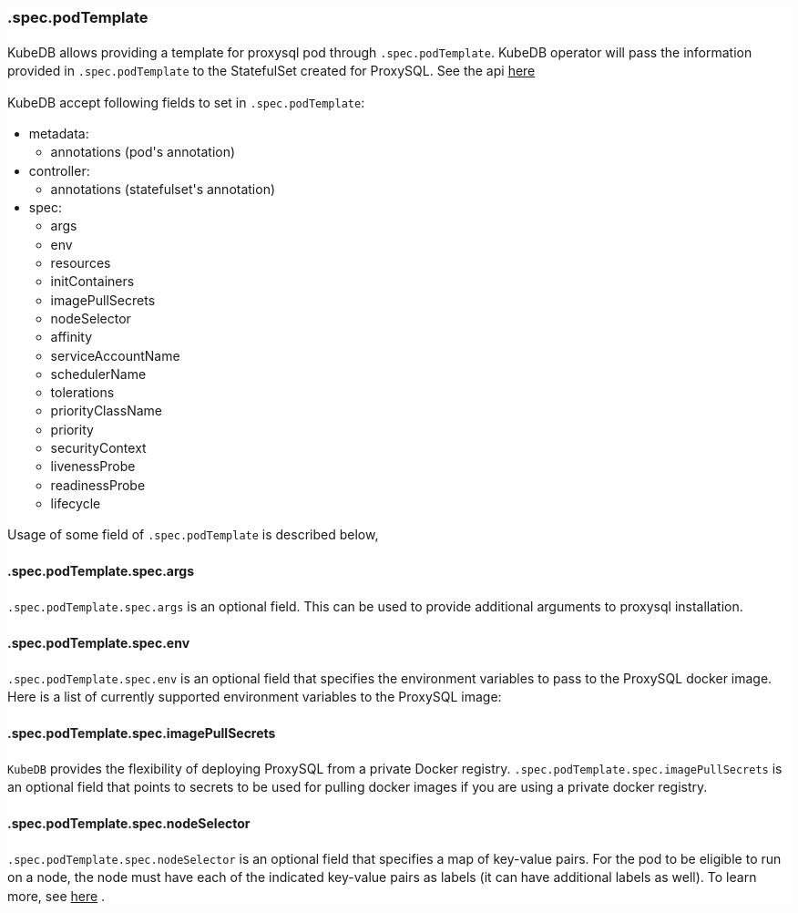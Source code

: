 
### .spec.podTemplate

KubeDB allows providing a template for proxysql pod through `.spec.podTemplate`. KubeDB operator will pass the information provided in `.spec.podTemplate` to the StatefulSet created for ProxySQL. See the api [here](https://pkg.go.dev/kmodules.xyz/offshoot-api/api/v1#PodTemplateSpec)

KubeDB accept following fields to set in `.spec.podTemplate`:

- metadata:
  - annotations (pod's annotation)
- controller:
  - annotations (statefulset's annotation)
- spec:
  - args
  - env
  - resources
  - initContainers
  - imagePullSecrets
  - nodeSelector
  - affinity
  - serviceAccountName
  - schedulerName
  - tolerations
  - priorityClassName
  - priority
  - securityContext
  - livenessProbe
  - readinessProbe
  - lifecycle

Usage of some field of `.spec.podTemplate` is described below,

#### .spec.podTemplate.spec.args

`.spec.podTemplate.spec.args` is an optional field. This can be used to provide additional arguments to proxysql installation.

#### .spec.podTemplate.spec.env

`.spec.podTemplate.spec.env` is an optional field that specifies the environment variables to pass to the ProxySQL docker image. Here is a list of currently supported environment variables to the ProxySQL image:

#### .spec.podTemplate.spec.imagePullSecrets

`KubeDB` provides the flexibility of deploying ProxySQL from a private Docker registry. `.spec.podTemplate.spec.imagePullSecrets` is an optional field that points to secrets to be used for pulling docker images if you are using a private docker registry.

#### .spec.podTemplate.spec.nodeSelector

`.spec.podTemplate.spec.nodeSelector` is an optional field that specifies a map of key-value pairs. For the pod to be eligible to run on a node, the node must have each of the indicated key-value pairs as labels (it can have additional labels as well). To learn more, see [here](https://kubernetes.io/docs/concepts/configuration/assign-pod-node/#nodeselector) .
